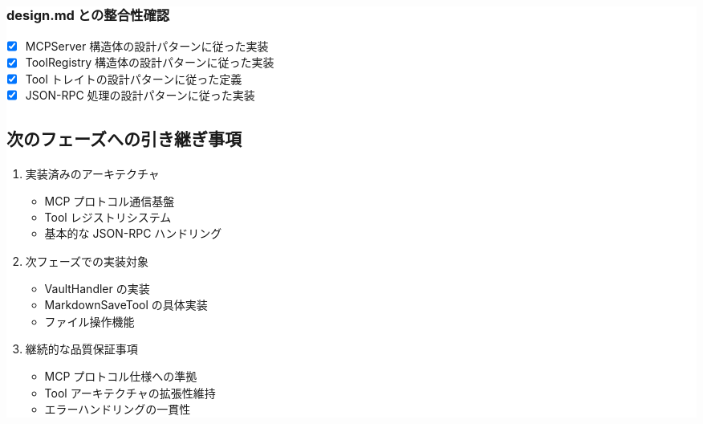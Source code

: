 ### design.md との整合性確認

- [x] MCPServer 構造体の設計パターンに従った実装
- [x] ToolRegistry 構造体の設計パターンに従った実装
- [x] Tool トレイトの設計パターンに従った定義
- [x] JSON-RPC 処理の設計パターンに従った実装

## 次のフェーズへの引き継ぎ事項

1. 実装済みのアーキテクチャ

   - MCP プロトコル通信基盤
   - Tool レジストリシステム
   - 基本的な JSON-RPC ハンドリング

2. 次フェーズでの実装対象

   - VaultHandler の実装
   - MarkdownSaveTool の具体実装
   - ファイル操作機能

3. 継続的な品質保証事項
   - MCP プロトコル仕様への準拠
   - Tool アーキテクチャの拡張性維持
   - エラーハンドリングの一貫性
